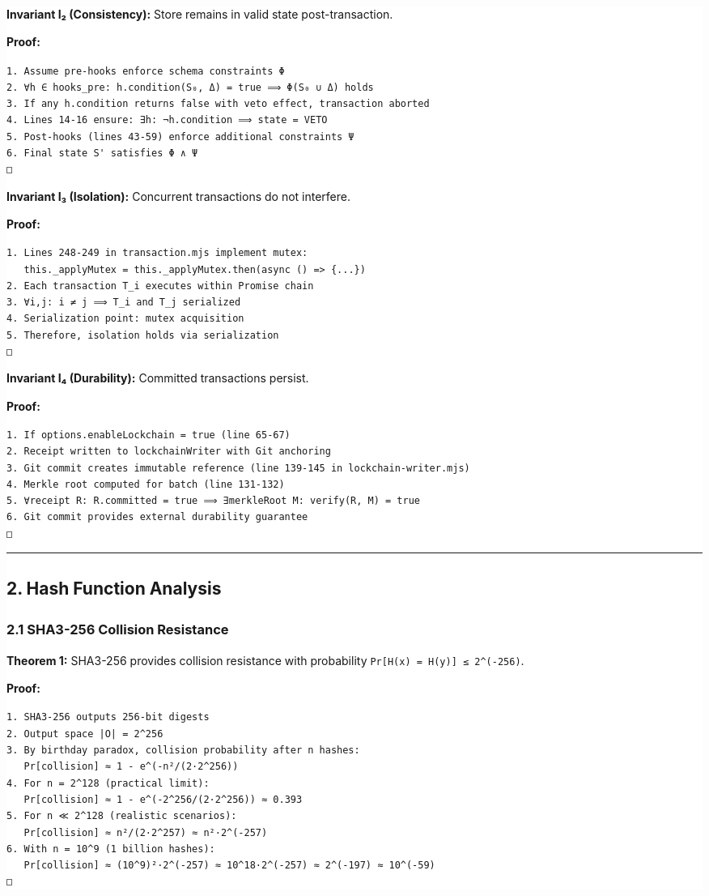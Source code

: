 **Invariant I₂ (Consistency):** Store remains in valid state post-transaction.

**Proof:**
```
1. Assume pre-hooks enforce schema constraints Φ
2. ∀h ∈ hooks_pre: h.condition(S₀, Δ) = true ⟹ Φ(S₀ ∪ Δ) holds
3. If any h.condition returns false with veto effect, transaction aborted
4. Lines 14-16 ensure: ∃h: ¬h.condition ⟹ state = VETO
5. Post-hooks (lines 43-59) enforce additional constraints Ψ
6. Final state S' satisfies Φ ∧ Ψ
□
```

**Invariant I₃ (Isolation):** Concurrent transactions do not interfere.

**Proof:**
```
1. Lines 248-249 in transaction.mjs implement mutex:
   this._applyMutex = this._applyMutex.then(async () => {...})
2. Each transaction T_i executes within Promise chain
3. ∀i,j: i ≠ j ⟹ T_i and T_j serialized
4. Serialization point: mutex acquisition
5. Therefore, isolation holds via serialization
□
```

**Invariant I₄ (Durability):** Committed transactions persist.

**Proof:**
```
1. If options.enableLockchain = true (line 65-67)
2. Receipt written to lockchainWriter with Git anchoring
3. Git commit creates immutable reference (line 139-145 in lockchain-writer.mjs)
4. Merkle root computed for batch (line 131-132)
5. ∀receipt R: R.committed = true ⟹ ∃merkleRoot M: verify(R, M) = true
6. Git commit provides external durability guarantee
□
```

---

## 2. Hash Function Analysis

### 2.1 SHA3-256 Collision Resistance

**Theorem 1:** SHA3-256 provides collision resistance with probability `Pr[H(x) = H(y)] ≤ 2^(-256)`.

**Proof:**
```
1. SHA3-256 outputs 256-bit digests
2. Output space |O| = 2^256
3. By birthday paradox, collision probability after n hashes:
   Pr[collision] ≈ 1 - e^(-n²/(2·2^256))
4. For n = 2^128 (practical limit):
   Pr[collision] ≈ 1 - e^(-2^256/(2·2^256)) ≈ 0.393
5. For n ≪ 2^128 (realistic scenarios):
   Pr[collision] ≈ n²/(2·2^257) ≈ n²·2^(-257)
6. With n = 10^9 (1 billion hashes):
   Pr[collision] ≈ (10^9)²·2^(-257) ≈ 10^18·2^(-257) ≈ 2^(-197) ≈ 10^(-59)
□
```
